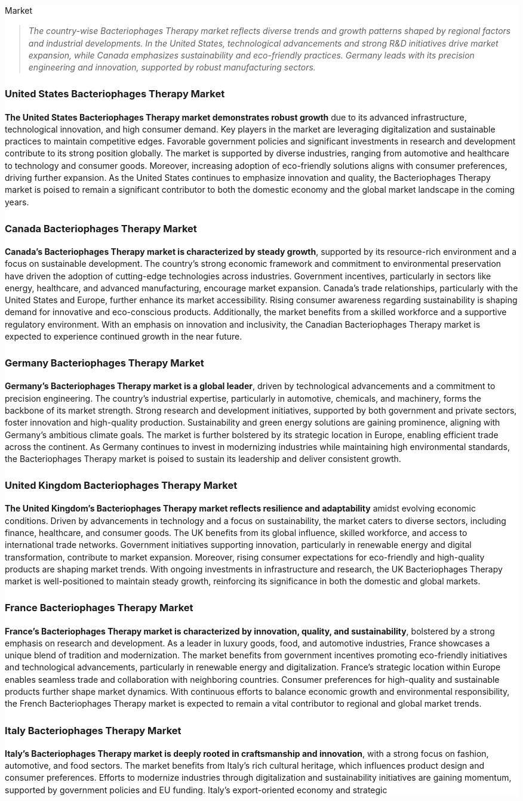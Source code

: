 Market<br /></span></h1><blockquote><p><em><span class="">The country-wise Bacteriophages Therapy market reflects diverse trends and growth patterns shaped by regional factors and industrial developments. In the United States, technological advancements and strong R&amp;D initiatives drive market expansion, while Canada emphasizes sustainability and eco-friendly practices. Germany leads with its precision engineering and innovation, supported by robust manufacturing sectors.</span></em></p></blockquote><h3><strong>United States Bacteriophages Therapy Market</strong></h3><p><strong>The United States Bacteriophages Therapy market demonstrates robust growth</strong> due to its advanced infrastructure, technological innovation, and high consumer demand. Key players in the market are leveraging digitalization and sustainable practices to maintain competitive edges. Favorable government policies and significant investments in research and development contribute to its strong position globally. The market is supported by diverse industries, ranging from automotive and healthcare to technology and consumer goods. Moreover, increasing adoption of eco-friendly solutions aligns with consumer preferences, driving further expansion. As the United States continues to emphasize innovation and quality, the Bacteriophages Therapy market is poised to remain a significant contributor to both the domestic economy and the global market landscape in the coming years.</p><h3><strong>Canada Bacteriophages Therapy Market</strong></h3><p><strong>Canada&rsquo;s Bacteriophages Therapy market is characterized by steady growth</strong>, supported by its resource-rich environment and a focus on sustainable development. The country&rsquo;s strong economic framework and commitment to environmental preservation have driven the adoption of cutting-edge technologies across industries. Government incentives, particularly in sectors like energy, healthcare, and advanced manufacturing, encourage market expansion. Canada&rsquo;s trade relationships, particularly with the United States and Europe, further enhance its market accessibility. Rising consumer awareness regarding sustainability is shaping demand for innovative and eco-conscious products. Additionally, the market benefits from a skilled workforce and a supportive regulatory environment. With an emphasis on innovation and inclusivity, the Canadian Bacteriophages Therapy market is expected to experience continued growth in the near future.</p><h3><strong>Germany Bacteriophages Therapy Market</strong></h3><p><strong>Germany&rsquo;s Bacteriophages Therapy market is a global leader</strong>, driven by technological advancements and a commitment to precision engineering. The country&rsquo;s industrial expertise, particularly in automotive, chemicals, and machinery, forms the backbone of its market strength. Strong research and development initiatives, supported by both government and private sectors, foster innovation and high-quality production. Sustainability and green energy solutions are gaining prominence, aligning with Germany&rsquo;s ambitious climate goals. The market is further bolstered by its strategic location in Europe, enabling efficient trade across the continent. As Germany continues to invest in modernizing industries while maintaining high environmental standards, the Bacteriophages Therapy market is poised to sustain its leadership and deliver consistent growth.</p><h3><strong>United Kingdom Bacteriophages Therapy Market</strong></h3><p><strong>The United Kingdom&rsquo;s Bacteriophages Therapy market reflects resilience and adaptability</strong> amidst evolving economic conditions. Driven by advancements in technology and a focus on sustainability, the market caters to diverse sectors, including finance, healthcare, and consumer goods. The UK benefits from its global influence, skilled workforce, and access to international trade networks. Government initiatives supporting innovation, particularly in renewable energy and digital transformation, contribute to market expansion. Moreover, rising consumer expectations for eco-friendly and high-quality products are shaping market trends. With ongoing investments in infrastructure and research, the UK Bacteriophages Therapy market is well-positioned to maintain steady growth, reinforcing its significance in both the domestic and global markets.</p><h3><strong>France Bacteriophages Therapy Market</strong></h3><p><strong>France&rsquo;s Bacteriophages Therapy market is characterized by innovation, quality, and sustainability</strong>, bolstered by a strong emphasis on research and development. As a leader in luxury goods, food, and automotive industries, France showcases a unique blend of tradition and modernization. The market benefits from government incentives promoting eco-friendly initiatives and technological advancements, particularly in renewable energy and digitalization. France&rsquo;s strategic location within Europe enables seamless trade and collaboration with neighboring countries. Consumer preferences for high-quality and sustainable products further shape market dynamics. With continuous efforts to balance economic growth and environmental responsibility, the French Bacteriophages Therapy market is expected to remain a vital contributor to regional and global market trends.</p><h3><strong>Italy Bacteriophages Therapy Market</strong></h3><p><strong>Italy&rsquo;s Bacteriophages Therapy market is deeply rooted in craftsmanship and innovation</strong>, with a strong focus on fashion, automotive, and food sectors. The market benefits from Italy&rsquo;s rich cultural heritage, which influences product design and consumer preferences. Efforts to modernize industries through digitalization and sustainability initiatives are gaining momentum, supported by government policies and EU funding. Italy&rsquo;s export-oriented economy and strategic
